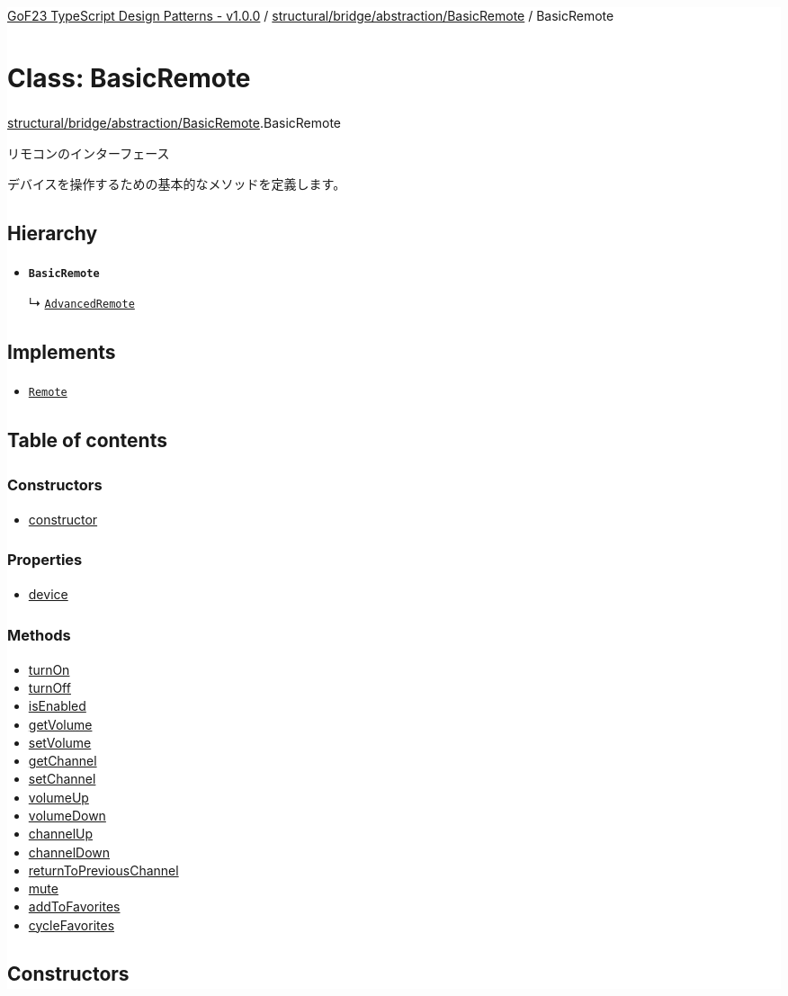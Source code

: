 [GoF23 TypeScript Design Patterns - v1.0.0](../README.md) / [structural/bridge/abstraction/BasicRemote](../modules/structural_bridge_abstraction_BasicRemote.md) / BasicRemote

# Class: BasicRemote

[structural/bridge/abstraction/BasicRemote](../modules/structural_bridge_abstraction_BasicRemote.md).BasicRemote

リモコンのインターフェース

デバイスを操作するための基本的なメソッドを定義します。

## Hierarchy

- **`BasicRemote`**

  ↳ [`AdvancedRemote`](structural_bridge_abstraction_AdvancedRemote.AdvancedRemote.md)

## Implements

- [`Remote`](../interfaces/structural_bridge_Remote.Remote.md)

## Table of contents

### Constructors

- [constructor](structural_bridge_abstraction_BasicRemote.BasicRemote.md#constructor)

### Properties

- [device](structural_bridge_abstraction_BasicRemote.BasicRemote.md#device)

### Methods

- [turnOn](structural_bridge_abstraction_BasicRemote.BasicRemote.md#turnon)
- [turnOff](structural_bridge_abstraction_BasicRemote.BasicRemote.md#turnoff)
- [isEnabled](structural_bridge_abstraction_BasicRemote.BasicRemote.md#isenabled)
- [getVolume](structural_bridge_abstraction_BasicRemote.BasicRemote.md#getvolume)
- [setVolume](structural_bridge_abstraction_BasicRemote.BasicRemote.md#setvolume)
- [getChannel](structural_bridge_abstraction_BasicRemote.BasicRemote.md#getchannel)
- [setChannel](structural_bridge_abstraction_BasicRemote.BasicRemote.md#setchannel)
- [volumeUp](structural_bridge_abstraction_BasicRemote.BasicRemote.md#volumeup)
- [volumeDown](structural_bridge_abstraction_BasicRemote.BasicRemote.md#volumedown)
- [channelUp](structural_bridge_abstraction_BasicRemote.BasicRemote.md#channelup)
- [channelDown](structural_bridge_abstraction_BasicRemote.BasicRemote.md#channeldown)
- [returnToPreviousChannel](structural_bridge_abstraction_BasicRemote.BasicRemote.md#returntopreviouschannel)
- [mute](structural_bridge_abstraction_BasicRemote.BasicRemote.md#mute)
- [addToFavorites](structural_bridge_abstraction_BasicRemote.BasicRemote.md#addtofavorites)
- [cycleFavorites](structural_bridge_abstraction_BasicRemote.BasicRemote.md#cyclefavorites)

## Constructors
